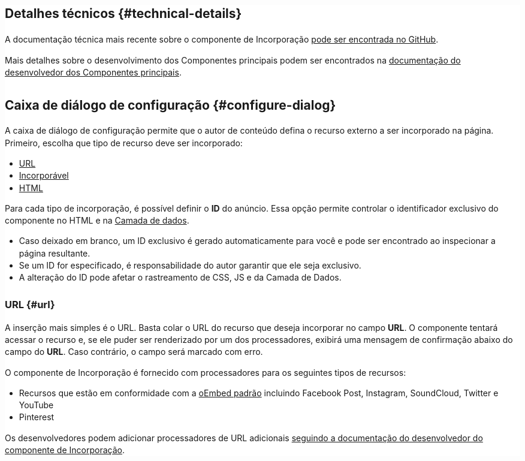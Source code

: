 ## Detalhes técnicos {#technical-details}

A documentação técnica mais recente sobre o componente de Incorporação [pode ser encontrada no GitHub](https://adobe.com/go/aem_cmp_tech_embed_v1_br).

Mais detalhes sobre o desenvolvimento dos Componentes principais podem ser encontrados na [documentação do desenvolvedor dos Componentes principais](/help/developing/overview.md).

## Caixa de diálogo de configuração {#configure-dialog}

A caixa de diálogo de configuração permite que o autor de conteúdo defina o recurso externo a ser incorporado na página. Primeiro, escolha que tipo de recurso deve ser incorporado:

* [URL](#url)
* [Incorporável](#embeddable)
* [HTML](#html)

Para cada tipo de incorporação, é possível definir o **ID** do anúncio. Essa opção permite controlar o identificador exclusivo do componente no HTML e na [Camada de dados](/help/developing/data-layer/overview.md).

* Caso deixado em branco, um ID exclusivo é gerado automaticamente para você e pode ser encontrado ao inspecionar a página resultante.
* Se um ID for especificado, é responsabilidade do autor garantir que ele seja exclusivo.
* A alteração do ID pode afetar o rastreamento de CSS, JS e da Camada de Dados.

### URL {#url}

A inserção mais simples é o URL. Basta colar o URL do recurso que deseja incorporar no campo **URL**. O componente tentará acessar o recurso e, se ele puder ser renderizado por um dos processadores, exibirá uma mensagem de confirmação abaixo do campo do **URL**. Caso contrário, o campo será marcado com erro.

O componente de Incorporação é fornecido com processadores para os seguintes tipos de recursos:

* Recursos que estão em conformidade com a [oEmbed padrão](https://oembed.com/) incluindo Facebook Post, Instagram, SoundCloud, Twitter e YouTube
* Pinterest

Os desenvolvedores podem adicionar processadores de URL adicionais [seguindo a documentação do desenvolvedor do componente de Incorporação](https://github.com/adobe/aem-core-wcm-components/tree/master/content/src/content/jcr_root/apps/core/wcm/components/embed/v1/embed#extending-the-embed-component).
